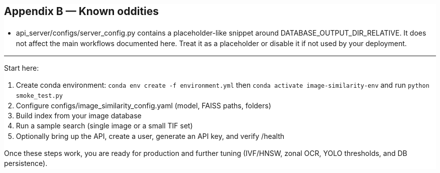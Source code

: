 ## Appendix B — Known oddities
- api_server/configs/server_config.py contains a placeholder-like snippet around DATABASE_OUTPUT_DIR_RELATIVE. It does not affect the main workflows documented here. Treat it as a placeholder or disable it if not used by your deployment.

-----

Start here:
1) Create conda environment: `conda env create -f environment.yml` then `conda activate image-similarity-env` and run `python smoke_test.py`
2) Configure configs/image_similarity_config.yaml (model, FAISS paths, folders)
3) Build index from your image database
4) Run a sample search (single image or a small TIF set)
5) Optionally bring up the API, create a user, generate an API key, and verify /health

Once these steps work, you are ready for production and further tuning (IVF/HNSW, zonal OCR, YOLO thresholds, and DB persistence).
